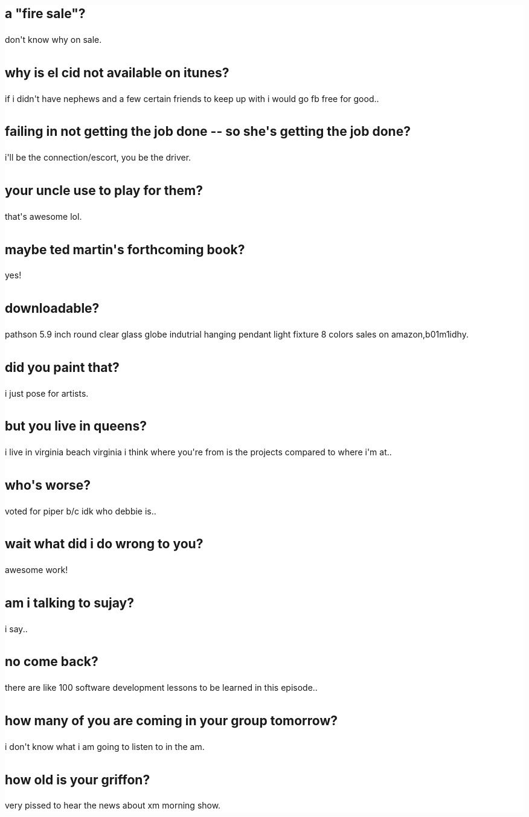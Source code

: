 ## a "fire sale"?
don't know why on sale.

## why is el cid not available on itunes?
if i didn't have nephews and a few certain friends to keep up with i would go fb free for good..

## failing in not getting the job done -- so she's getting the job done?
i'll be the connection/escort, you be the driver.

## your uncle use to play for them?
that's awesome lol.

## maybe ted martin's forthcoming book?
yes!

## downloadable?
pathson 5.9 inch round clear glass globe indutrial hanging pendant light fixture 8 colors sales on amazon,b01m1idhy.

## did you paint that?
i just pose for artists.

## but you live in queens?
i live in virginia beach virginia i think where you're from is the projects compared to where i'm at..

## who's worse?
voted for piper b/c idk who debbie is..

## wait what did i do wrong to you?
awesome work!

## am i talking to sujay?
i say..

## no come back?
there are like 100 software development lessons to be learned in this episode..

## how many of you are coming in your group tomorrow?
i don't know what i am going to listen to in the am.

## how old is your griffon?
very pissed to hear the news about xm morning show.
